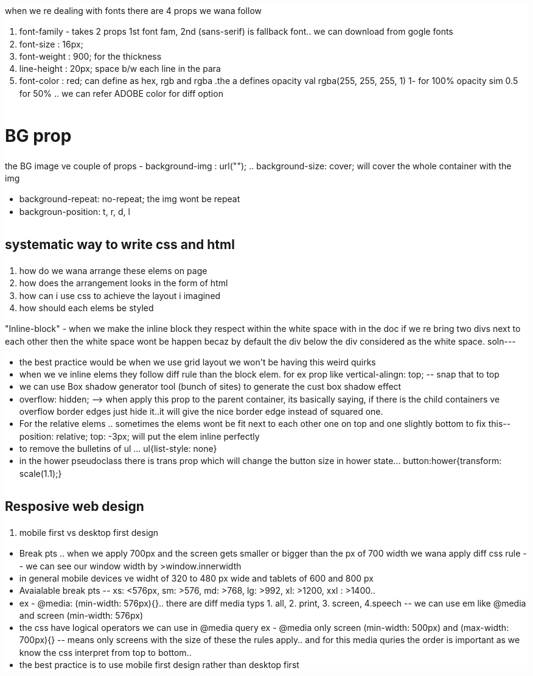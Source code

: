 when we re dealing with fonts there are 4 props we wana follow

1. font-family - takes 2 props 1st font fam, 2nd (sans-serif) is fallback font.. we can download from gogle fonts <link rel="stylesheet" href="./styles.css">
2. font-size : 16px;
3. font-weight : 900; for the thickness
4. line-height : 20px; space b/w each line in the para
5. font-color : red; can define as hex, rgb and rgba .the a defines opacity val rgba(255, 255, 255, 1) 1- for 100% opacity sim 0.5 for 50% .. we can refer ADOBE color for diff option

# BG prop

the BG image ve couple of props - background-img : url(""); .. background-size: cover; will cover the whole container with the img

- background-repeat: no-repeat; the img wont be repeat
- backgroun-position: t, r, d, l

## systematic way to write css and html

1. how do we wana arrange these elems on page
2. how does the arrangement looks in the form of html
3. how can i use css to achieve the layout i imagined
4. how should each elems be styled

"Inline-block" - when we make the inline block they respect within the white space with in the doc if we re bring two divs next to each other then the white space wont be happen becaz by default the div below the div considered as the white space. soln--- </div><div id="next div">

- the best practice would be when we use grid layout we won't be having this weird quirks
- when we ve inline elems they follow diff rule than the block elem. for ex prop like vertical-alingn: top; -- snap that to top
- we can use Box shadow generator tool (bunch of sites) to generate the cust box shadow effect
- overflow: hidden; --> when apply this prop to the parent container, its basically saying, if there is the child containers ve overflow border edges just hide it..it will give the nice border edge instead of squared one.
- For the relative elems .. sometimes the elems wont be fit next to each other one on top and one slightly bottom to fix this-- position: relative; top: -3px; will put the elem inline perfectly
- to remove the bulletins of ul ... ul{list-style: none}
- in the hower pseudoclass there is trans prop which will change the button size in hower state... button:hower{transform: scale(1.1);}

## Resposive web design

1. mobile first vs desktop first design

- Break pts .. when we apply 700px and the screen gets smaller or bigger than the px of 700 width we wana apply diff css rule -- we can see our window width by >window.innerwidth
- in general mobile devices ve widht of 320 to 480 px wide and tablets of 600 and 800 px
- Avaialable break pts -- xs: <576px, sm: >576, md: >768, lg: >992, xl: >1200, xxl : >1400..
- ex - @media: (min-width: 576px){}.. there are diff media typs 1. all, 2. print, 3. screen, 4.speech -- we can use em like @media and screen (min-width: 576px)
- the css have logical operators we can use in @media query ex - @media only screen (min-width: 500px) and (max-width: 700px){} -- means only screens with the size of these the rules apply.. and for this media quries the order is important as we know the css interpret from top to bottom..
- the best practice is to use mobile first design rather than desktop first
